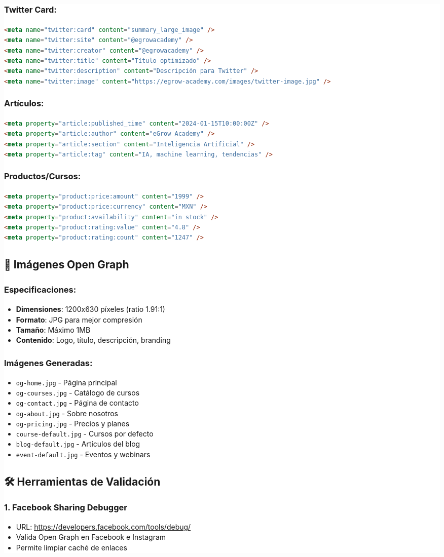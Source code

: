 ### **Twitter Card:**
```html
<meta name="twitter:card" content="summary_large_image" />
<meta name="twitter:site" content="@egrowacademy" />
<meta name="twitter:creator" content="@egrowacademy" />
<meta name="twitter:title" content="Título optimizado" />
<meta name="twitter:description" content="Descripción para Twitter" />
<meta name="twitter:image" content="https://egrow-academy.com/images/twitter-image.jpg" />
```

### **Artículos:**
```html
<meta property="article:published_time" content="2024-01-15T10:00:00Z" />
<meta property="article:author" content="eGrow Academy" />
<meta property="article:section" content="Inteligencia Artificial" />
<meta property="article:tag" content="IA, machine learning, tendencias" />
```

### **Productos/Cursos:**
```html
<meta property="product:price:amount" content="1999" />
<meta property="product:price:currency" content="MXN" />
<meta property="product:availability" content="in stock" />
<meta property="product:rating:value" content="4.8" />
<meta property="product:rating:count" content="1247" />
```

## 🎨 **Imágenes Open Graph**

### **Especificaciones:**
- **Dimensiones**: 1200x630 píxeles (ratio 1.91:1)
- **Formato**: JPG para mejor compresión
- **Tamaño**: Máximo 1MB
- **Contenido**: Logo, título, descripción, branding

### **Imágenes Generadas:**
- `og-home.jpg` - Página principal
- `og-courses.jpg` - Catálogo de cursos
- `og-contact.jpg` - Página de contacto
- `og-about.jpg` - Sobre nosotros
- `og-pricing.jpg` - Precios y planes
- `course-default.jpg` - Cursos por defecto
- `blog-default.jpg` - Artículos del blog
- `event-default.jpg` - Eventos y webinars

## 🛠️ **Herramientas de Validación**

### **1. Facebook Sharing Debugger**
- URL: https://developers.facebook.com/tools/debug/
- Valida Open Graph en Facebook e Instagram
- Permite limpiar caché de enlaces
